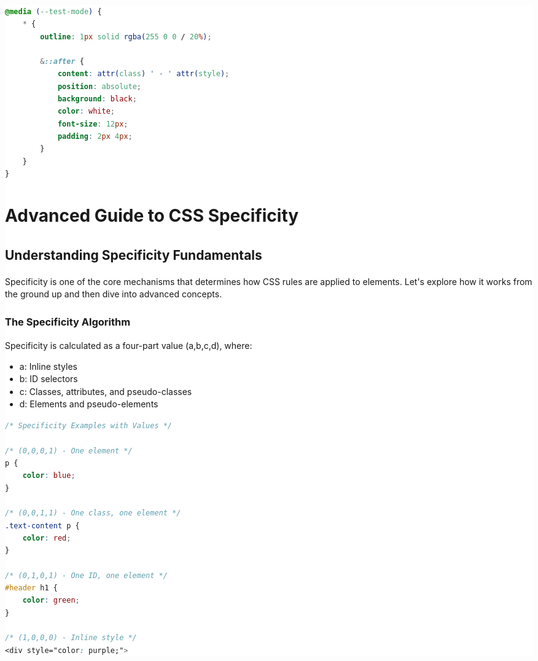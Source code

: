 ```css
@media (--test-mode) {
    * {
        outline: 1px solid rgba(255 0 0 / 20%);
        
        &::after {
            content: attr(class) ' - ' attr(style);
            position: absolute;
            background: black;
            color: white;
            font-size: 12px;
            padding: 2px 4px;
        }
    }
}
```
# Advanced Guide to CSS Specificity

## Understanding Specificity Fundamentals

Specificity is one of the core mechanisms that determines how CSS rules are applied to elements. Let's explore how it works from the ground up and then dive into advanced concepts.

### The Specificity Algorithm

Specificity is calculated as a four-part value (a,b,c,d), where:
- a: Inline styles
- b: ID selectors
- c: Classes, attributes, and pseudo-classes
- d: Elements and pseudo-elements

```css
/* Specificity Examples with Values */

/* (0,0,0,1) - One element */
p {
    color: blue;
}

/* (0,0,1,1) - One class, one element */
.text-content p {
    color: red;
}

/* (0,1,0,1) - One ID, one element */
#header h1 {
    color: green;
}

/* (1,0,0,0) - Inline style */
<div style="color: purple;">
```
